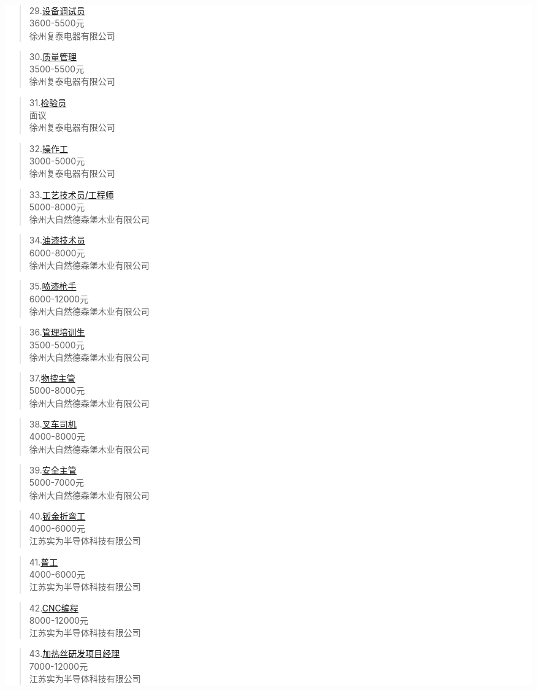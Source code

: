 >29.[设备调试员](https://www.pzhr.com/job/12411.html)<br>
>3600-5500元<br>
>徐州复泰电器有限公司

>30.[质量管理](https://www.pzhr.com/job/9343.html)<br>
>3500-5500元<br>
>徐州复泰电器有限公司

>31.[检验员](https://www.pzhr.com/job/5917.html)<br>
>面议<br>
>徐州复泰电器有限公司

>32.[操作工](https://www.pzhr.com/job/5915.html)<br>
>3000-5000元<br>
>徐州复泰电器有限公司

>33.[工艺技术员/工程师](https://www.pzhr.com/job/17949.html)<br>
>5000-8000元<br>
>徐州大自然德森堡木业有限公司

>34.[油漆技术员](https://www.pzhr.com/job/17737.html)<br>
>6000-8000元<br>
>徐州大自然德森堡木业有限公司

>35.[喷漆枪手](https://www.pzhr.com/job/17245.html)<br>
>6000-12000元<br>
>徐州大自然德森堡木业有限公司

>36.[管理培训生](https://www.pzhr.com/job/17457.html)<br>
>3500-5000元<br>
>徐州大自然德森堡木业有限公司

>37.[物控主管](https://www.pzhr.com/job/17890.html)<br>
>5000-8000元<br>
>徐州大自然德森堡木业有限公司

>38.[叉车司机](https://www.pzhr.com/job/15834.html)<br>
>4000-8000元<br>
>徐州大自然德森堡木业有限公司

>39.[安全主管](https://www.pzhr.com/job/17829.html)<br>
>5000-7000元<br>
>徐州大自然德森堡木业有限公司

>40.[钣金折弯工](https://www.pzhr.com/job/18110.html)<br>
>4000-6000元<br>
>江苏实为半导体科技有限公司

>41.[普工](https://www.pzhr.com/job/18018.html)<br>
>4000-6000元<br>
>江苏实为半导体科技有限公司

>42.[CNC编程](https://www.pzhr.com/job/18010.html)<br>
>8000-12000元<br>
>江苏实为半导体科技有限公司

>43.[加热丝研发项目经理](https://www.pzhr.com/job/17866.html)<br>
>7000-12000元<br>
>江苏实为半导体科技有限公司
